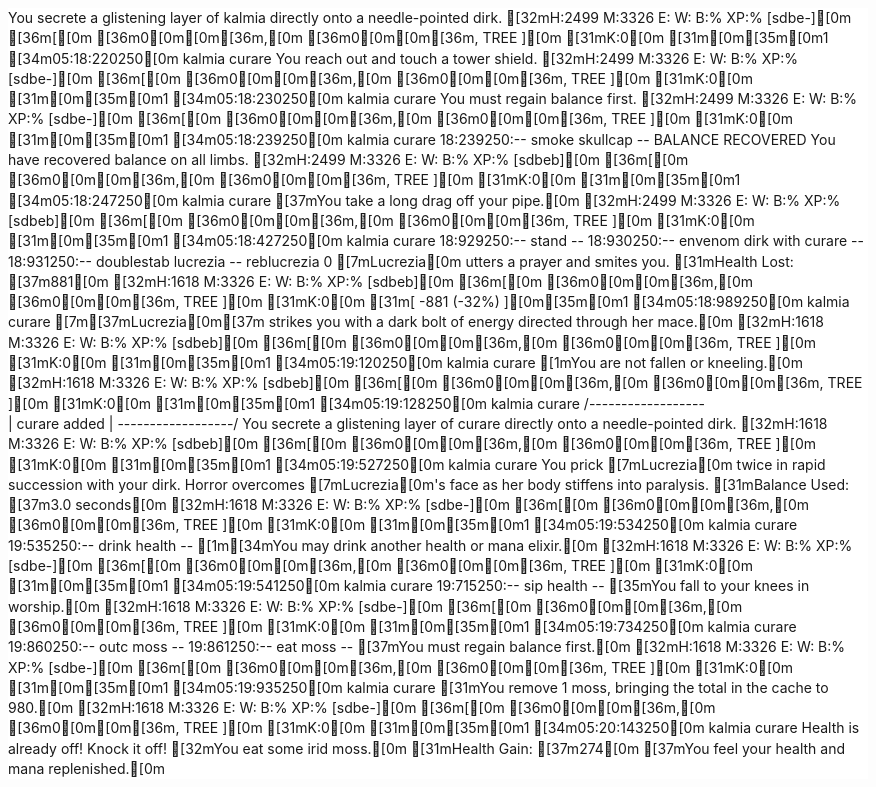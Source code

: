 You secrete a glistening layer of kalmia directly onto a needle-pointed dirk.
[32mH:2499 M:3326 E: W: B:% XP:% [sdbe-][0m [36m[[0m [36m0[0m[0m[36m,[0m [36m0[0m[0m[36m, TREE ][0m [31mK:0[0m [31m[0m[35m[0m1 [34m05:18:220250[0m kalmia curare
You reach out and touch a tower shield.
[32mH:2499 M:3326 E: W: B:% XP:% [sdbe-][0m [36m[[0m [36m0[0m[0m[36m,[0m [36m0[0m[0m[36m, TREE ][0m [31mK:0[0m [31m[0m[35m[0m1 [34m05:18:230250[0m kalmia curare
You must regain balance first.
[32mH:2499 M:3326 E: W: B:% XP:% [sdbe-][0m [36m[[0m [36m0[0m[0m[36m,[0m [36m0[0m[0m[36m, TREE ][0m [31mK:0[0m [31m[0m[35m[0m1 [34m05:18:239250[0m kalmia curare
18:239250:-- smoke skullcap --
BALANCE RECOVERED
You have recovered balance on all limbs.
[32mH:2499 M:3326 E: W: B:% XP:% [sdbeb][0m [36m[[0m [36m0[0m[0m[36m,[0m [36m0[0m[0m[36m, TREE ][0m [31mK:0[0m [31m[0m[35m[0m1 [34m05:18:247250[0m kalmia curare
[37mYou take a long drag off your pipe.[0m
[32mH:2499 M:3326 E: W: B:% XP:% [sdbeb][0m [36m[[0m [36m0[0m[0m[36m,[0m [36m0[0m[0m[36m, TREE ][0m [31mK:0[0m [31m[0m[35m[0m1 [34m05:18:427250[0m kalmia curare
18:929250:-- stand --
18:930250:-- envenom dirk with curare --
18:931250:-- doublestab lucrezia --
reblucrezia 0
[7mLucrezia[0m utters a prayer and smites you.
[31mHealth Lost: [37m881[0m
[32mH:1618 M:3326 E: W: B:% XP:% [sdbeb][0m [36m[[0m [36m0[0m[0m[36m,[0m [36m0[0m[0m[36m, TREE ][0m [31mK:0[0m [31m[ -881 (-32%) ][0m[35m[0m1 [34m05:18:989250[0m kalmia curare
[7m[37mLucrezia[0m[37m strikes you with a dark bolt of energy directed through her mace.[0m
[32mH:1618 M:3326 E: W: B:% XP:% [sdbeb][0m [36m[[0m [36m0[0m[0m[36m,[0m [36m0[0m[0m[36m, TREE ][0m [31mK:0[0m [31m[0m[35m[0m1 [34m05:19:120250[0m kalmia curare
[1mYou are not fallen or kneeling.[0m
[32mH:1618 M:3326 E: W: B:% XP:% [sdbeb][0m [36m[[0m [36m0[0m[0m[36m,[0m [36m0[0m[0m[36m, TREE ][0m [31mK:0[0m [31m[0m[35m[0m1 [34m05:19:128250[0m kalmia curare
/------------------\
|   curare added   |
\------------------/
You secrete a glistening layer of curare directly onto a needle-pointed dirk.
[32mH:1618 M:3326 E: W: B:% XP:% [sdbeb][0m [36m[[0m [36m0[0m[0m[36m,[0m [36m0[0m[0m[36m, TREE ][0m [31mK:0[0m [31m[0m[35m[0m1 [34m05:19:527250[0m kalmia curare
You prick [7mLucrezia[0m twice in rapid succession with your dirk.
Horror overcomes [7mLucrezia[0m's face as her body stiffens into paralysis.
[31mBalance Used: [37m3.0 seconds[0m
[32mH:1618 M:3326 E: W: B:% XP:% [sdbe-][0m [36m[[0m [36m0[0m[0m[36m,[0m [36m0[0m[0m[36m, TREE ][0m [31mK:0[0m [31m[0m[35m[0m1 [34m05:19:534250[0m kalmia curare
19:535250:-- drink health --
[1m[34mYou may drink another health or mana elixir.[0m
[32mH:1618 M:3326 E: W: B:% XP:% [sdbe-][0m [36m[[0m [36m0[0m[0m[36m,[0m [36m0[0m[0m[36m, TREE ][0m [31mK:0[0m [31m[0m[35m[0m1 [34m05:19:541250[0m kalmia curare
19:715250:-- sip health --
[35mYou fall to your knees in worship.[0m
[32mH:1618 M:3326 E: W: B:% XP:% [sdbe-][0m [36m[[0m [36m0[0m[0m[36m,[0m [36m0[0m[0m[36m, TREE ][0m [31mK:0[0m [31m[0m[35m[0m1 [34m05:19:734250[0m kalmia curare
19:860250:-- outc moss --
19:861250:-- eat moss --
[37mYou must regain balance first.[0m
[32mH:1618 M:3326 E: W: B:% XP:% [sdbe-][0m [36m[[0m [36m0[0m[0m[36m,[0m [36m0[0m[0m[36m, TREE ][0m [31mK:0[0m [31m[0m[35m[0m1 [34m05:19:935250[0m kalmia curare
[31mYou remove 1 moss, bringing the total in the cache to 980.[0m
[32mH:1618 M:3326 E: W: B:% XP:% [sdbe-][0m [36m[[0m [36m0[0m[0m[36m,[0m [36m0[0m[0m[36m, TREE ][0m [31mK:0[0m [31m[0m[35m[0m1 [34m05:20:143250[0m kalmia curare
Health is already off! Knock it off!
[32mYou eat some irid moss.[0m
[31mHealth Gain: [37m274[0m
[37mYou feel your health and mana replenished.[0m